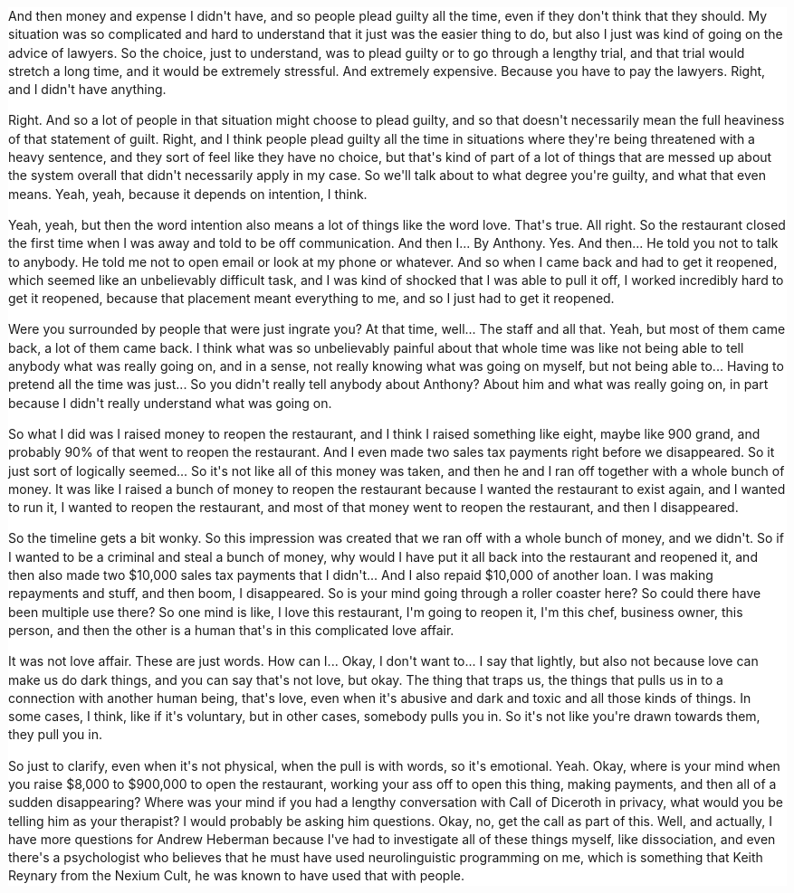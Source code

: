And then money and expense I didn't have, and so people plead guilty all the time, even if they don't think that they should. My situation was so complicated and hard to understand that it just was the easier thing to do, but also I just was kind of going on the advice of lawyers. So the choice, just to understand, was to plead guilty or to go through a lengthy trial, and that trial would stretch a long time, and it would be extremely stressful. And extremely expensive. Because you have to pay the lawyers. Right, and I didn't have anything.

Right. And so a lot of people in that situation might choose to plead guilty, and so that doesn't necessarily mean the full heaviness of that statement of guilt. Right, and I think people plead guilty all the time in situations where they're being threatened with a heavy sentence, and they sort of feel like they have no choice, but that's kind of part of a lot of things that are messed up about the system overall that didn't necessarily apply in my case. So we'll talk about to what degree you're guilty, and what that even means. Yeah, yeah, because it depends on intention, I think.

Yeah, yeah, but then the word intention also means a lot of things like the word love. That's true. All right. So the restaurant closed the first time when I was away and told to be off communication. And then I... By Anthony. Yes. And then... He told you not to talk to anybody. He told me not to open email or look at my phone or whatever. And so when I came back and had to get it reopened, which seemed like an unbelievably difficult task, and I was kind of shocked that I was able to pull it off, I worked incredibly hard to get it reopened, because that placement meant everything to me, and so I just had to get it reopened.

Were you surrounded by people that were just ingrate you? At that time, well... The staff and all that. Yeah, but most of them came back, a lot of them came back. I think what was so unbelievably painful about that whole time was like not being able to tell anybody what was really going on, and in a sense, not really knowing what was going on myself, but not being able to... Having to pretend all the time was just... So you didn't really tell anybody about Anthony? About him and what was really going on, in part because I didn't really understand what was going on.

So what I did was I raised money to reopen the restaurant, and I think I raised something like eight, maybe like 900 grand, and probably 90% of that went to reopen the restaurant. And I even made two sales tax payments right before we disappeared. So it just sort of logically seemed... So it's not like all of this money was taken, and then he and I ran off together with a whole bunch of money. It was like I raised a bunch of money to reopen the restaurant because I wanted the restaurant to exist again, and I wanted to run it, I wanted to reopen the restaurant, and most of that money went to reopen the restaurant, and then I disappeared.

So the timeline gets a bit wonky. So this impression was created that we ran off with a whole bunch of money, and we didn't. So if I wanted to be a criminal and steal a bunch of money, why would I have put it all back into the restaurant and reopened it, and then also made two $10,000 sales tax payments that I didn't... And I also repaid $10,000 of another loan. I was making repayments and stuff, and then boom, I disappeared. So is your mind going through a roller coaster here? So could there have been multiple use there? So one mind is like, I love this restaurant, I'm going to reopen it, I'm this chef, business owner, this person, and then the other is a human that's in this complicated love affair.

It was not love affair. These are just words. How can I... Okay, I don't want to... I say that lightly, but also not because love can make us do dark things, and you can say that's not love, but okay. The thing that traps us, the things that pulls us in to a connection with another human being, that's love, even when it's abusive and dark and toxic and all those kinds of things. In some cases, I think, like if it's voluntary, but in other cases, somebody pulls you in. So it's not like you're drawn towards them, they pull you in.

So just to clarify, even when it's not physical, when the pull is with words, so it's emotional. Yeah. Okay, where is your mind when you raise $8,000 to $900,000 to open the restaurant, working your ass off to open this thing, making payments, and then all of a sudden disappearing? Where was your mind if you had a lengthy conversation with Call of Diceroth in privacy, what would you be telling him as your therapist? I would probably be asking him questions. Okay, no, get the call as part of this. Well, and actually, I have more questions for Andrew Heberman because I've had to investigate all of these things myself, like dissociation, and even there's a psychologist who believes that he must have used neurolinguistic programming on me, which is something that Keith Reynary from the Nexium Cult, he was known to have used that with people.
